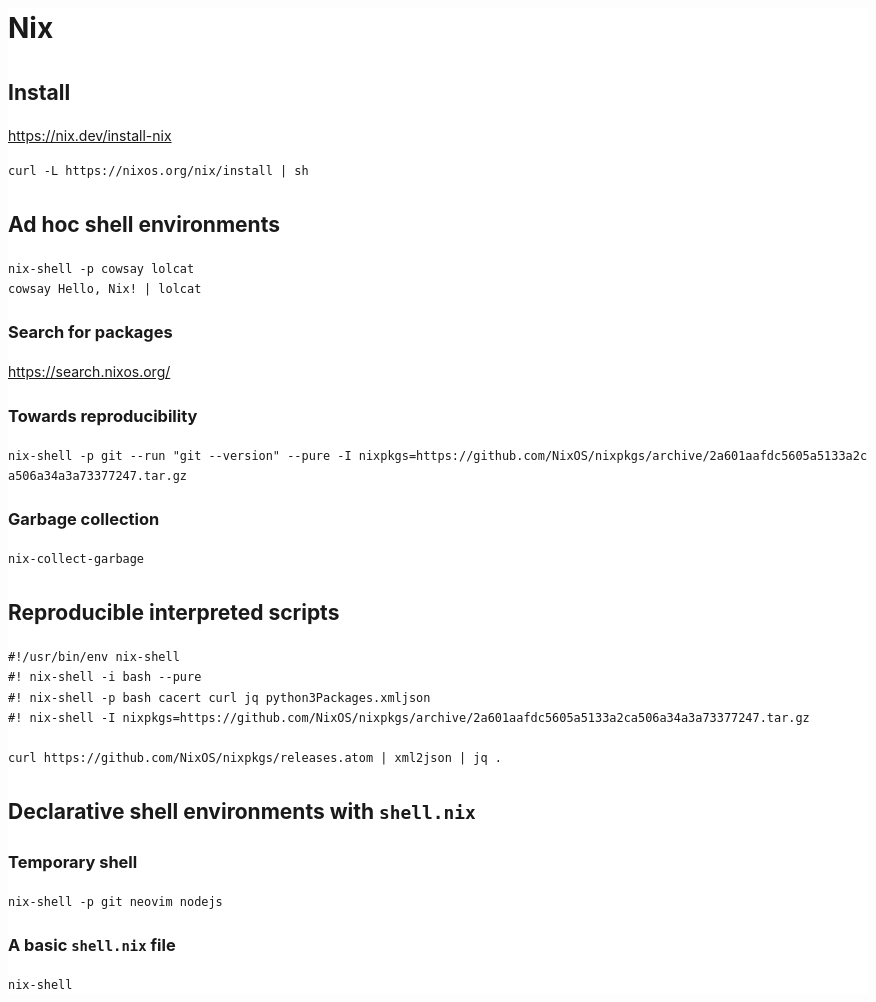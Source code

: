 # Nix

## Install
https://nix.dev/install-nix

```
curl -L https://nixos.org/nix/install | sh
```

## Ad hoc shell environments

```
nix-shell -p cowsay lolcat
cowsay Hello, Nix! | lolcat
```

### Search for packages
https://search.nixos.org/

### Towards reproducibility
```
nix-shell -p git --run "git --version" --pure -I nixpkgs=https://github.com/NixOS/nixpkgs/archive/2a601aafdc5605a5133a2ca506a34a3a73377247.tar.gz
```

### Garbage collection
```
nix-collect-garbage
```

## Reproducible interpreted scripts

```
#!/usr/bin/env nix-shell
#! nix-shell -i bash --pure
#! nix-shell -p bash cacert curl jq python3Packages.xmljson
#! nix-shell -I nixpkgs=https://github.com/NixOS/nixpkgs/archive/2a601aafdc5605a5133a2ca506a34a3a73377247.tar.gz

curl https://github.com/NixOS/nixpkgs/releases.atom | xml2json | jq .
```

## Declarative shell environments with `shell.nix`

### Temporary shell
```
nix-shell -p git neovim nodejs
```

### A basic `shell.nix` file
```
nix-shell
```
